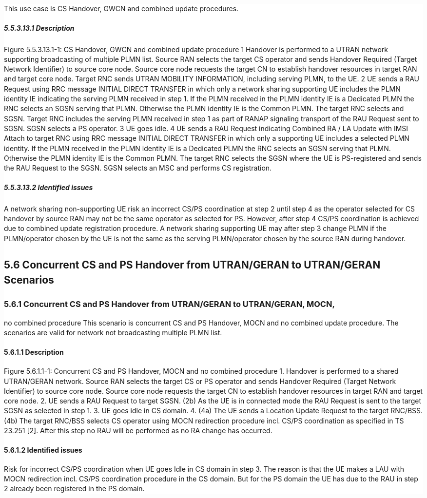 This use case is CS Handover, GWCN and combined update procedures.
##### 5.5.3.13.1 Description
Figure 5.5.3.13.1-1: CS Handover, GWCN and combined update procedure
1 Handover is performed to a UTRAN network supporting broadcasting of multiple
PLMN list. Source RAN selects the target CS operator and sends Handover
Required (Target Network Identifier) to source core node. Source core node
requests the target CN to establish handover resources in target RAN and
target core node. Target RNC sends UTRAN MOBILITY INFORMATION, including
serving PLMN, to the UE.
2 UE sends a RAU Request using RRC message INITIAL DIRECT TRANSFER in which
only a network sharing supporting UE includes the PLMN identity IE indicating
the serving PLMN received in step 1. If the PLMN received in the PLMN identity
IE is a Dedicated PLMN the RNC selects an SGSN serving that PLMN. Otherwise
the PLMN identity IE is the Common PLMN. The target RNC selects and SGSN.
Target RNC includes the serving PLMN received in step 1 as part of RANAP
signaling transport of the RAU Request sent to SGSN. SGSN selects a PS
operator.
3 UE goes idle.
4 UE sends a RAU Request indicating Combined RA / LA Update with IMSI Attach
to target RNC using RRC message INITIAL DIRECT TRANSFER in which only a
supporting UE includes a selected PLMN identity. If the PLMN received in the
PLMN identity IE is a Dedicated PLMN the RNC selects an SGSN serving that
PLMN. Otherwise the PLMN identity IE is the Common PLMN. The target RNC
selects the SGSN where the UE is PS-registered and sends the RAU Request to
the SGSN. SGSN selects an MSC and performs CS registration.
##### 5.5.3.13.2 Identified issues
A network sharing non-supporting UE risk an incorrect CS/PS coordination at
step 2 until step 4 as the operator selected for CS handover by source RAN may
not be the same operator as selected for PS. However, after step 4 CS/PS
coordination is achieved due to combined update registration procedure.
A network sharing supporting UE may after step 3 change PLMN if the
PLMN/operator chosen by the UE is not the same as the serving PLMN/operator
chosen by the source RAN during handover.
## 5.6 Concurrent CS and PS Handover from UTRAN/GERAN to UTRAN/GERAN Scenarios
### 5.6.1 Concurrent CS and PS Handover from UTRAN/GERAN to UTRAN/GERAN, MOCN,
no combined procedure
This scenario is concurrent CS and PS Handover, MOCN and no combined update
procedure. The scenarios are valid for network not broadcasting multiple PLMN
list.
#### 5.6.1.1 Description
Figure 5.6.1.1-1: Concurrent CS and PS Handover, MOCN and no combined
procedure
1\. Handover is performed to a shared UTRAN/GERAN network. Source RAN selects
the target CS or PS operator and sends Handover Required (Target Network
Identifier) to source core node. Source core node requests the target CN to
establish handover resources in target RAN and target core node.
2\. UE sends a RAU Request to target SGSN. (2b) As the UE is in connected mode
the RAU Request is sent to the target SGSN as selected in step 1.
3\. UE goes idle in CS domain.
4\. (4a) The UE sends a Location Update Request to the target RNC/BSS. (4b)
The target RNC/BSS selects CS operator using MOCN redirection procedure incl.
CS/PS coordination as specified in TS 23.251 [2]. After this step no RAU will
be performed as no RA change has occurred.
#### 5.6.1.2 Identified issues
Risk for incorrect CS/PS coordination when UE goes Idle in CS domain in step
3. The reason is that the UE makes a LAU with MOCN redirection incl. CS/PS
coordination procedure in the CS domain. But for the PS domain the UE has due
to the RAU in step 2 already been registered in the PS domain.